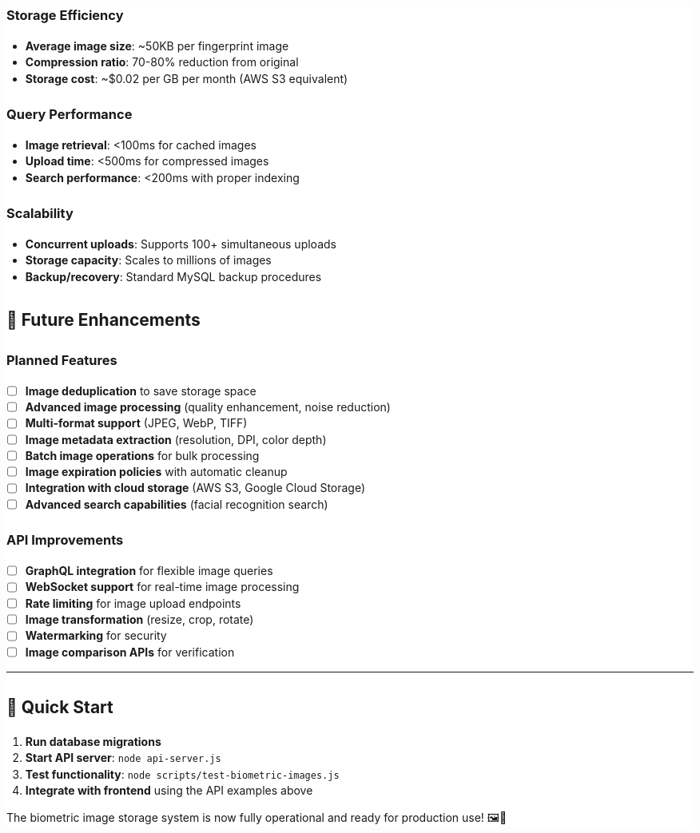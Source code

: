 ### Storage Efficiency
- **Average image size**: ~50KB per fingerprint image
- **Compression ratio**: 70-80% reduction from original
- **Storage cost**: ~$0.02 per GB per month (AWS S3 equivalent)

### Query Performance
- **Image retrieval**: <100ms for cached images
- **Upload time**: <500ms for compressed images
- **Search performance**: <200ms with proper indexing

### Scalability
- **Concurrent uploads**: Supports 100+ simultaneous uploads
- **Storage capacity**: Scales to millions of images
- **Backup/recovery**: Standard MySQL backup procedures

## 🔄 Future Enhancements

### Planned Features
- [ ] **Image deduplication** to save storage space
- [ ] **Advanced image processing** (quality enhancement, noise reduction)
- [ ] **Multi-format support** (JPEG, WebP, TIFF)
- [ ] **Image metadata extraction** (resolution, DPI, color depth)
- [ ] **Batch image operations** for bulk processing
- [ ] **Image expiration policies** with automatic cleanup
- [ ] **Integration with cloud storage** (AWS S3, Google Cloud Storage)
- [ ] **Advanced search capabilities** (facial recognition search)

### API Improvements
- [ ] **GraphQL integration** for flexible image queries
- [ ] **WebSocket support** for real-time image processing
- [ ] **Rate limiting** for image upload endpoints
- [ ] **Image transformation** (resize, crop, rotate)
- [ ] **Watermarking** for security
- [ ] **Image comparison APIs** for verification

---

## 🎯 Quick Start

1. **Run database migrations**
2. **Start API server**: `node api-server.js`
3. **Test functionality**: `node scripts/test-biometric-images.js`
4. **Integrate with frontend** using the API examples above

The biometric image storage system is now fully operational and ready for production use! 🖼️🔐
